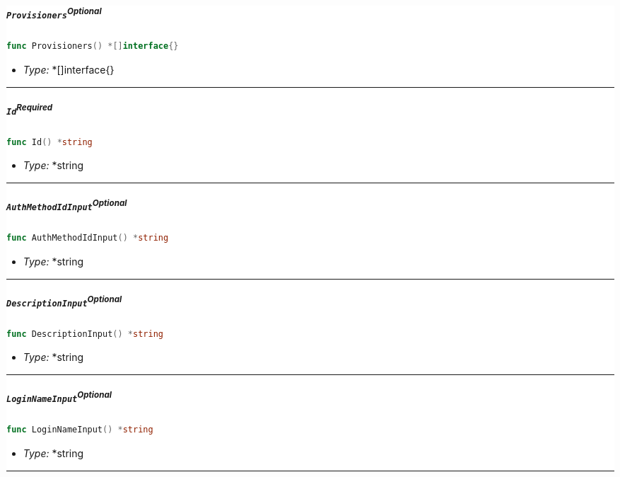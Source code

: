 
##### `Provisioners`<sup>Optional</sup> <a name="Provisioners" id="@cdktf/provider-boundary.account.Account.property.provisioners"></a>

```go
func Provisioners() *[]interface{}
```

- *Type:* *[]interface{}

---

##### `Id`<sup>Required</sup> <a name="Id" id="@cdktf/provider-boundary.account.Account.property.id"></a>

```go
func Id() *string
```

- *Type:* *string

---

##### `AuthMethodIdInput`<sup>Optional</sup> <a name="AuthMethodIdInput" id="@cdktf/provider-boundary.account.Account.property.authMethodIdInput"></a>

```go
func AuthMethodIdInput() *string
```

- *Type:* *string

---

##### `DescriptionInput`<sup>Optional</sup> <a name="DescriptionInput" id="@cdktf/provider-boundary.account.Account.property.descriptionInput"></a>

```go
func DescriptionInput() *string
```

- *Type:* *string

---

##### `LoginNameInput`<sup>Optional</sup> <a name="LoginNameInput" id="@cdktf/provider-boundary.account.Account.property.loginNameInput"></a>

```go
func LoginNameInput() *string
```

- *Type:* *string

---
